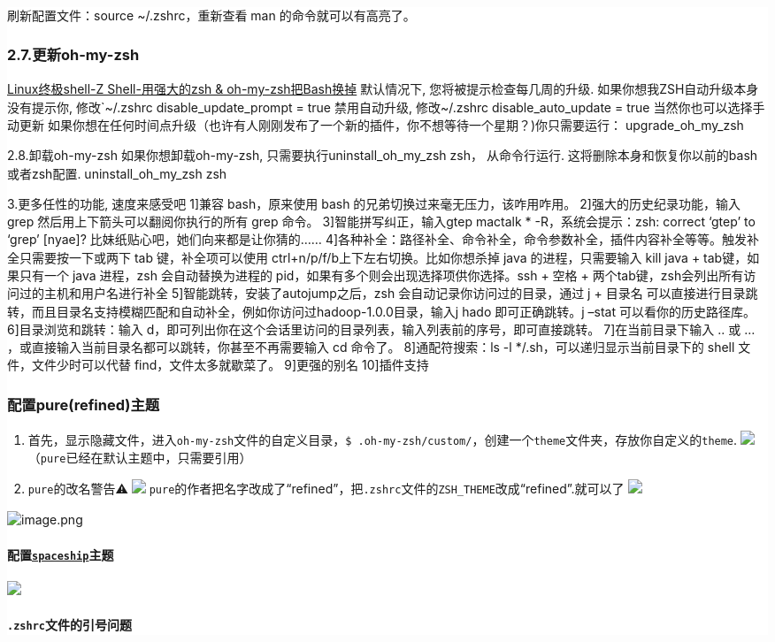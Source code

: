 刷新配置文件：source ~/.zshrc，重新查看 man 的命令就可以有高亮了。

### 2.7.更新oh-my-zsh
[Linux终极shell-Z Shell-用强大的zsh & oh-my-zsh把Bash换掉](http://www.linuxdiyf.com/linux/24777.html)
默认情况下, 您将被提示检查每几周的升级. 如果你想我ZSH自动升级本身没有提示你, 修改`~/.zshrc
disable_update_prompt = true
禁用自动升级, 修改~/.zshrc
disable_auto_update = true
当然你也可以选择手动更新
如果你想在任何时间点升级（也许有人刚刚发布了一个新的插件，你不想等待一个星期？)你只需要运行：
upgrade_oh_my_zsh
 
2.8.卸载oh-my-zsh
如果你想卸载oh-my-zsh, 只需要执行uninstall_oh_my_zsh zsh， 从命令行运行. 这将删除本身和恢复你以前的bash或者zsh配置.
uninstall_oh_my_zsh zsh
 
3.更多任性的功能, 速度来感受吧
1]兼容 bash，原来使用 bash 的兄弟切换过来毫无压力，该咋用咋用。
2]强大的历史纪录功能，输入 grep 然后用上下箭头可以翻阅你执行的所有 grep 命令。
3]智能拼写纠正，输入gtep mactalk * -R，系统会提示：zsh: correct ‘gtep’ to ‘grep’ [nyae]? 比妹纸贴心吧，她们向来都是让你猜的……
4]各种补全：路径补全、命令补全，命令参数补全，插件内容补全等等。触发补全只需要按一下或两下 tab 键，补全项可以使用 ctrl+n/p/f/b上下左右切换。比如你想杀掉 java 的进程，只需要输入 kill java + tab键，如果只有一个 java 进程，zsh 会自动替换为进程的 pid，如果有多个则会出现选择项供你选择。ssh + 空格 + 两个tab键，zsh会列出所有访问过的主机和用户名进行补全
5]智能跳转，安装了autojump之后，zsh 会自动记录你访问过的目录，通过 j + 目录名 可以直接进行目录跳转，而且目录名支持模糊匹配和自动补全，例如你访问过hadoop-1.0.0目录，输入j hado 即可正确跳转。j –stat 可以看你的历史路径库。
6]目录浏览和跳转：输入 d，即可列出你在这个会话里访问的目录列表，输入列表前的序号，即可直接跳转。
7]在当前目录下输入 .. 或 … ，或直接输入当前目录名都可以跳转，你甚至不再需要输入 cd 命令了。
8]通配符搜索：ls -l */.sh，可以递归显示当前目录下的 shell 文件，文件少时可以代替 find，文件太多就歇菜了。
9]更强的别名
10]插件支持

### 配置pure(refined)主题

1. 首先，显示隐藏文件，进入`oh-my-zsh`文件的自定义目录，`$ .oh-my-zsh/custom/`，创建一个`theme`文件夹，存放你自定义的`theme`.
![](http://upload-images.jianshu.io/upload_images/225323-e790e5e27a651523.jpg?imageMogr2/auto-orient/strip%7CimageView2/2/w/1240)
（`pure`已经在默认主题中，只需要引用）

2. `pure`的改名警告⚠️
![](http://upload-images.jianshu.io/upload_images/225323-0df914ed283fcaa2.jpg?imageMogr2/auto-orient/strip%7CimageView2/2/w/1240)
`pure`的作者把名字改成了“refined”，把`.zshrc`文件的`ZSH_THEME`改成“refined”.就可以了
![](http://upload-images.jianshu.io/upload_images/225323-2c47cfe2952ada19.jpg?imageMogr2/auto-orient/strip%7CimageView2/2/w/1240)

![image.png](http://upload-images.jianshu.io/upload_images/225323-a91c6f360ab8f311.png?imageMogr2/auto-orient/strip%7CimageView2/2/w/1240)

#### 配置[`spaceship`](https://github.com/denysdovhan/spaceship-zsh-theme)主题

![](http://upload-images.jianshu.io/upload_images/225323-1574a71d992ad02d.jpg?imageMogr2/auto-orient/strip%7CimageView2/2/w/1240)

#### `.zshrc`文件的引号问题
